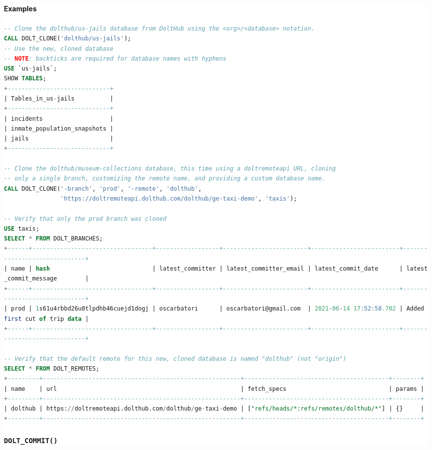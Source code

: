 #### Examples

```sql
-- Clone the dolthub/us-jails database from DoltHub using the <org>/<database> notation.
CALL DOLT_CLONE('dolthub/us-jails');
-- Use the new, cloned database
-- NOTE: backticks are required for database names with hyphens
USE `us-jails`;
SHOW TABLES;
+-----------------------------+
| Tables_in_us-jails          |
+-----------------------------+
| incidents                   |
| inmate_population_snapshots |
| jails                       |
+-----------------------------+

-- Clone the dolthub/museum-collections database, this time using a doltremoteapi URL, cloning
-- only a single branch, customizing the remote name, and providing a custom database name.
CALL DOLT_CLONE('-branch', 'prod', '-remote', 'dolthub',
                'https://doltremoteapi.dolthub.com/dolthub/ge-taxi-demo', 'taxis');

-- Verify that only the prod branch was cloned
USE taxis;
SELECT * FROM DOLT_BRANCHES;
+------+----------------------------------+------------------+------------------------+-------------------------+------------------------------+
| name | hash                             | latest_committer | latest_committer_email | latest_commit_date      | latest_commit_message        |
+------+----------------------------------+------------------+------------------------+-------------------------+------------------------------+
| prod | 1s61u4rbbd26u0tlpdhb46cuejd1dogj | oscarbatori      | oscarbatori@gmail.com  | 2021-06-14 17:52:58.702 | Added first cut of trip data |
+------+----------------------------------+------------------+------------------------+-------------------------+------------------------------+

-- Verify that the default remote for this new, cloned database is named "dolthub" (not "origin")
SELECT * FROM DOLT_REMOTES;
+---------+--------------------------------------------------------+-----------------------------------------+--------+
| name    | url                                                    | fetch_specs                             | params |
+---------+--------------------------------------------------------+-----------------------------------------+--------+
| dolthub | https://doltremoteapi.dolthub.com/dolthub/ge-taxi-demo | ["refs/heads/*:refs/remotes/dolthub/*"] | {}     |
+---------+--------------------------------------------------------+-----------------------------------------+--------+

```

### `DOLT_COMMIT()`
